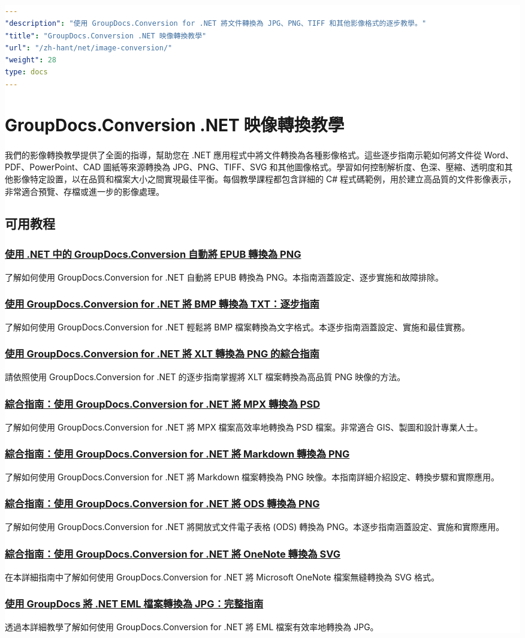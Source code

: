```yaml
---
"description": "使用 GroupDocs.Conversion for .NET 將文件轉換為 JPG、PNG、TIFF 和其他影像格式的逐步教學。"
"title": "GroupDocs.Conversion .NET 映像轉換教學"
"url": "/zh-hant/net/image-conversion/"
"weight": 28
type: docs
---
```

# GroupDocs.Conversion .NET 映像轉換教學

我們的影像轉換教學提供了全面的指導，幫助您在 .NET 應用程式中將文件轉換為各種影像格式。這些逐步指南示範如何將文件從 Word、PDF、PowerPoint、CAD 圖紙等來源轉換為 JPG、PNG、TIFF、SVG 和其他圖像格式。學習如何控制解析度、色深、壓縮、透明度和其他影像特定設置，以在品質和檔案大小之間實現最佳平衡。每個教學課程都包含詳細的 C# 程式碼範例，用於建立高品質的文件影像表示，非常適合預覽、存檔或進一步的影像處理。

## 可用教程

### [使用 .NET 中的 GroupDocs.Conversion 自動將 EPUB 轉換為 PNG](./automate-epub-to-png-conversion-groupdocs-dotnet/)
了解如何使用 GroupDocs.Conversion for .NET 自動將 EPUB 轉換為 PNG。本指南涵蓋設定、逐步實施和故障排除。

### [使用 GroupDocs.Conversion for .NET 將 BMP 轉換為 TXT：逐步指南](./bmp-to-txt-conversion-groupdocs-net/)
了解如何使用 GroupDocs.Conversion for .NET 輕鬆將 BMP 檔案轉換為文字格式。本逐步指南涵蓋設定、實施和最佳實務。

### [使用 GroupDocs.Conversion for .NET 將 XLT 轉換為 PNG 的綜合指南](./xlt-to-png-conversion-groupdocs-dotnet-guide/)
請依照使用 GroupDocs.Conversion for .NET 的逐步指南掌握將 XLT 檔案轉換為高品質 PNG 映像的方法。

### [綜合指南：使用 GroupDocs.Conversion for .NET 將 MPX 轉換為 PSD](./convert-mpx-to-psd-groupdocs-conversion-net/)
了解如何使用 GroupDocs.Conversion for .NET 將 MPX 檔案高效率地轉換為 PSD 檔案。非常適合 GIS、製圖和設計專業人士。

### [綜合指南：使用 GroupDocs.Conversion for .NET 將 Markdown 轉換為 PNG](./convert-markdown-to-png-groupdocs-dotnet/)
了解如何使用 GroupDocs.Conversion for .NET 將 Markdown 檔案轉換為 PNG 映像。本指南詳細介紹設定、轉換步驟和實際應用。

### [綜合指南：使用 GroupDocs.Conversion for .NET 將 ODS 轉換為 PNG](./convert-ods-to-png-groupdocs-conversion-net/)
了解如何使用 GroupDocs.Conversion for .NET 將開放式文件電子表格 (ODS) 轉換為 PNG。本逐步指南涵蓋設定、實施和實際應用。

### [綜合指南：使用 GroupDocs.Conversion for .NET 將 OneNote 轉換為 SVG](./convert-onenote-to-svg-groupdocs-conversion-net/)
在本詳細指南中了解如何使用 GroupDocs.Conversion for .NET 將 Microsoft OneNote 檔案無縫轉換為 SVG 格式。

### [使用 GroupDocs 將 .NET EML 檔案轉換為 JPG：完整指南](./convert-dotnet-eml-to-jpg-groupdocs-conversion/)
透過本詳細教學了解如何使用 GroupDocs.Conversion for .NET 將 EML 檔案有效率地轉換為 JPG。

